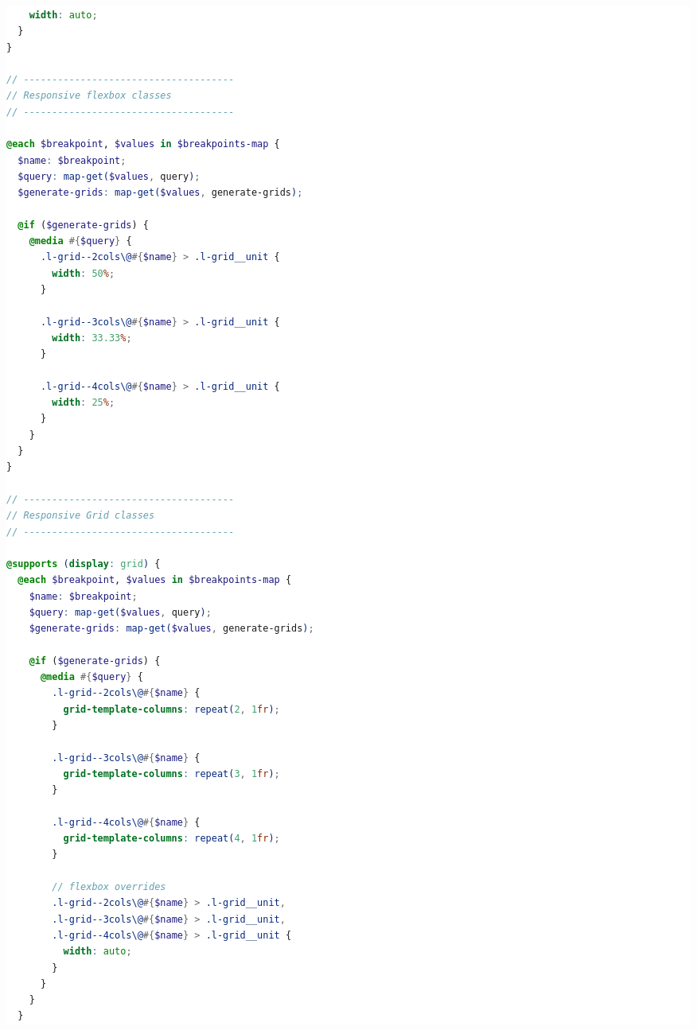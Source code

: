 ```scss
    width: auto;
  }
}

// -------------------------------------
// Responsive flexbox classes
// -------------------------------------

@each $breakpoint, $values in $breakpoints-map {
  $name: $breakpoint;
  $query: map-get($values, query);
  $generate-grids: map-get($values, generate-grids);

  @if ($generate-grids) {
    @media #{$query} {
      .l-grid--2cols\@#{$name} > .l-grid__unit {
        width: 50%;
      }

      .l-grid--3cols\@#{$name} > .l-grid__unit {
        width: 33.33%;
      }

      .l-grid--4cols\@#{$name} > .l-grid__unit {
        width: 25%;
      }
    }
  }
}

// -------------------------------------
// Responsive Grid classes
// -------------------------------------

@supports (display: grid) {
  @each $breakpoint, $values in $breakpoints-map {
    $name: $breakpoint;
    $query: map-get($values, query);
    $generate-grids: map-get($values, generate-grids);

    @if ($generate-grids) {
      @media #{$query} {
        .l-grid--2cols\@#{$name} {
          grid-template-columns: repeat(2, 1fr);
        }

        .l-grid--3cols\@#{$name} {
          grid-template-columns: repeat(3, 1fr);
        }

        .l-grid--4cols\@#{$name} {
          grid-template-columns: repeat(4, 1fr);
        }

        // flexbox overrides
        .l-grid--2cols\@#{$name} > .l-grid__unit,
        .l-grid--3cols\@#{$name} > .l-grid__unit,
        .l-grid--4cols\@#{$name} > .l-grid__unit {
          width: auto;
        }
      }
    }
  }
```